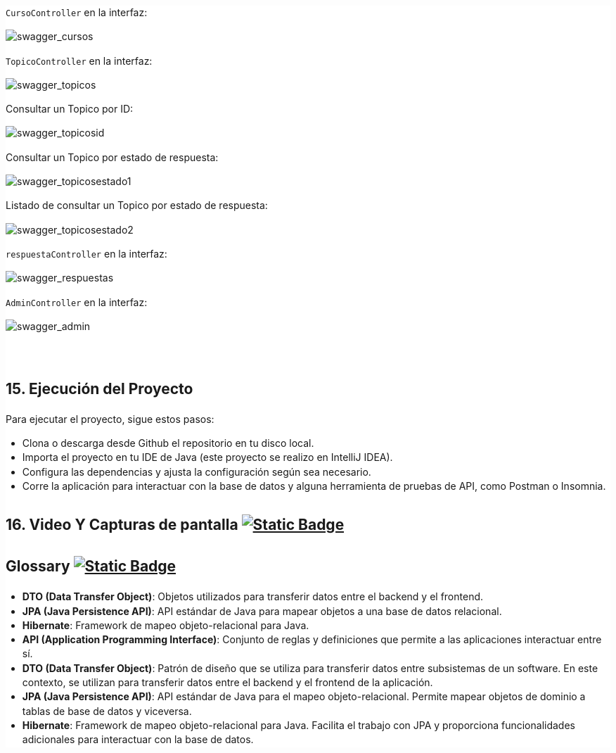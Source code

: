 `CursoController` en la interfaz:

![swagger_cursos](https://github.com/nandojmj/Alura_Challenge_API_REST_Foro_hub/assets/156966097/3cb64e34-7b50-4e06-8eee-79c604381bf5)

`TopicoController` en la interfaz:

![swagger_topicos](https://github.com/nandojmj/Alura_Challenge_API_REST_Foro_hub/assets/156966097/6bc6380c-b1df-454f-a26b-8cd54eddc351)

Consultar un Topico por ID:

![swagger_topicosid](https://github.com/nandojmj/Alura_Challenge_API_REST_Foro_hub/assets/156966097/432b19ea-b4f7-44f3-9fd9-deab10dc3ada)

Consultar un Topico por estado de respuesta:

![swagger_topicosestado1](https://github.com/nandojmj/Alura_Challenge_API_REST_Foro_hub/assets/156966097/17c26356-619e-4e44-9527-79c017ff6ff7)

Listado de consultar un Topico por estado de respuesta:

![swagger_topicosestado2](https://github.com/nandojmj/Alura_Challenge_API_REST_Foro_hub/assets/156966097/e78653ab-ef87-4309-aba4-0e9a279de89c)

`respuestaController` en la interfaz:

![swagger_respuestas](https://github.com/nandojmj/Alura_Challenge_API_REST_Foro_hub/assets/156966097/29089e15-b16e-416e-bc52-1e33be9eac81)

`AdminController` en la interfaz:

![swagger_admin](https://github.com/nandojmj/Alura_Challenge_API_REST_Foro_hub/assets/156966097/b12f1da5-1195-43ba-bc65-307f251b1e91)

    
&nbsp;
 
## 15. Ejecución del Proyecto

Para ejecutar el proyecto, sigue estos pasos:

* Clona o descarga desde Github el repositorio en tu disco local.
* Importa el proyecto en tu IDE de Java (este proyecto se realizo en IntelliJ IDEA).
* Configura las dependencias y ajusta la configuración según sea necesario.
* Corre la aplicación para interactuar con la base de datos y alguna herramienta de pruebas de API, como Postman o Insomnia.


## 16. Video Y Capturas de pantalla  [![Static Badge](https://img.shields.io/badge/status-under%20construction-%2393a8ac)](#)



## Glossary [![Static Badge](https://img.shields.io/badge/status-under%20construction-%2393a8ac)](#)

- **DTO (Data Transfer Object)**: Objetos utilizados para transferir datos entre el backend y el frontend.
- **JPA (Java Persistence API)**: API estándar de Java para mapear objetos a una base de datos relacional.
- **Hibernate**: Framework de mapeo objeto-relacional para Java.
- **API (Application Programming Interface)**: Conjunto de reglas y definiciones que permite a las aplicaciones interactuar entre sí.
- **DTO (Data Transfer Object)**: Patrón de diseño que se utiliza para transferir datos entre subsistemas de un software. En este contexto, se utilizan para transferir datos entre el backend y el frontend de la aplicación.
- **JPA (Java Persistence API)**: API estándar de Java para el mapeo objeto-relacional. Permite mapear objetos de dominio a tablas de base de datos y viceversa.
- **Hibernate**: Framework de mapeo objeto-relacional para Java. Facilita el trabajo con JPA y proporciona funcionalidades adicionales para interactuar con la base de datos.